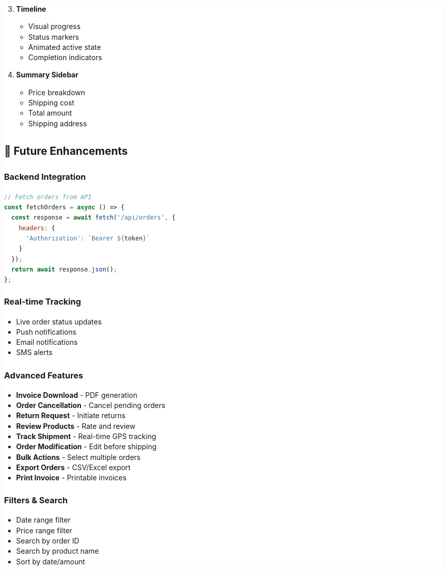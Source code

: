 3. **Timeline**
   - Visual progress
   - Status markers
   - Animated active state
   - Completion indicators

4. **Summary Sidebar**
   - Price breakdown
   - Shipping cost
   - Total amount
   - Shipping address

## 🔄 Future Enhancements

### Backend Integration
```javascript
// Fetch orders from API
const fetchOrders = async () => {
  const response = await fetch('/api/orders', {
    headers: {
      'Authorization': `Bearer ${token}`
    }
  });
  return await response.json();
};
```

### Real-time Tracking
- Live order status updates
- Push notifications
- Email notifications
- SMS alerts

### Advanced Features
- **Invoice Download** - PDF generation
- **Order Cancellation** - Cancel pending orders
- **Return Request** - Initiate returns
- **Review Products** - Rate and review
- **Track Shipment** - Real-time GPS tracking
- **Order Modification** - Edit before shipping
- **Bulk Actions** - Select multiple orders
- **Export Orders** - CSV/Excel export
- **Print Invoice** - Printable invoices

### Filters & Search
- Date range filter
- Price range filter
- Search by order ID
- Search by product name
- Sort by date/amount
